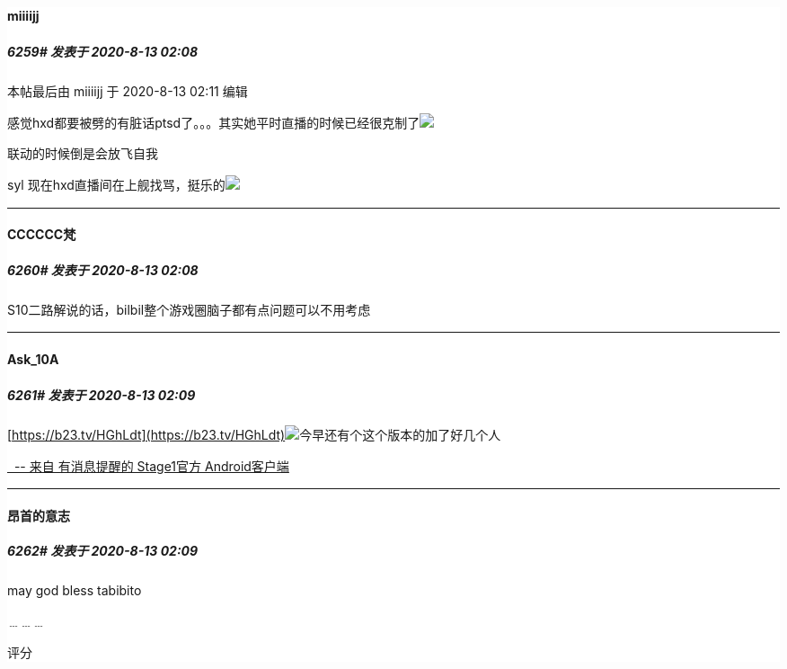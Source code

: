 ####  miiiijj  
##### 6259#       发表于 2020-8-13 02:08



 本帖最后由 miiiijj 于 2020-8-13 02:11 编辑 

感觉hxd都要被劈的有脏话ptsd了。。。其实她平时直播的时候已经很克制了<img src="https://static.saraba1st.com/image/smiley/face2017/034.png" referrerpolicy="no-referrer">

联动的时候倒是会放飞自我

syl 现在hxd直播间在上舰找骂，挺乐的<img src="https://static.saraba1st.com/image/smiley/face2017/066.png" referrerpolicy="no-referrer">







-----

####  CCCCCC梵  
##### 6260#       发表于 2020-8-13 02:08




S10二路解说的话，bilbil整个游戏圈脑子都有点问题可以不用考虑







-----

####  Ask_10A  
##### 6261#       发表于 2020-8-13 02:09



[https://b23.tv/HGhLdt](https://b23.tv/HGhLdt)<img src="https://static.saraba1st.com/image/smiley/face2017/037.png" referrerpolicy="no-referrer">今早还有个这个版本的加了好几个人

[  -- 来自 有消息提醒的 Stage1官方 Android客户端](https://www.coolapk.com/apk/140634)







-----

####  昂首的意志  
##### 6262#       发表于 2020-8-13 02:09




may god bless tabibito



﹍﹍﹍

评分
